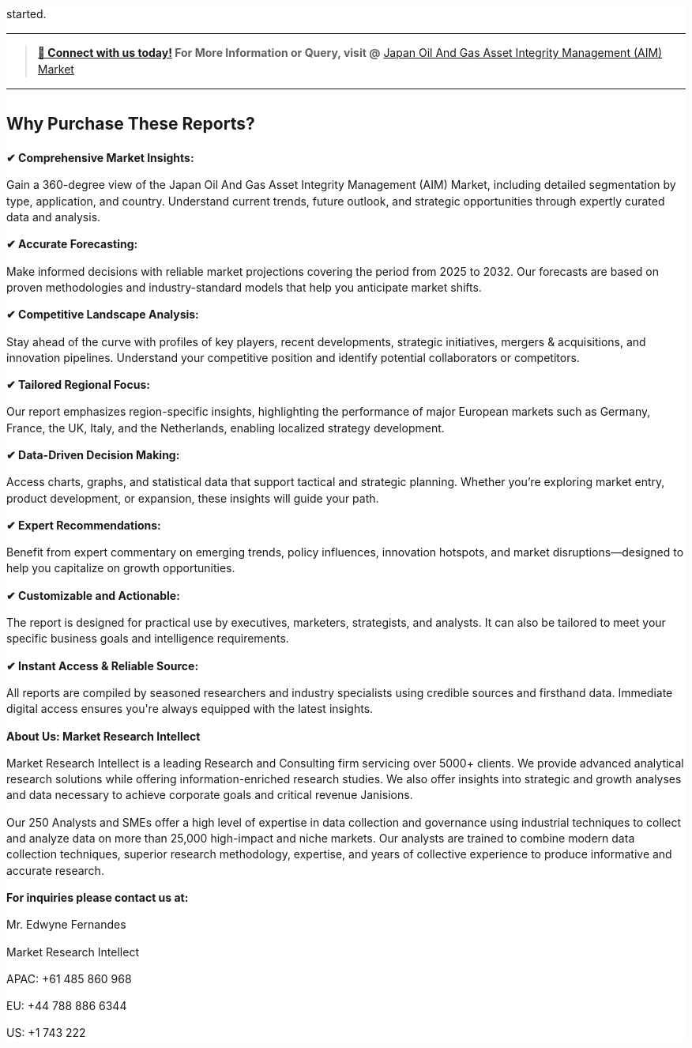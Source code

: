 started.</p><hr /><blockquote><p><span class="font-[700]"><strong><a href="https://www.marketresearchintellect.com/product/oil-and-gas-asset-integrity-management-aim-market/?utm_source=Linkedin&utm_medium=841">📩 Connect with us today!</a> For More Information or Query, visit&nbsp;@</strong>&nbsp;</span><span class="font-[700]"><a href="https://www.marketresearchintellect.com/product/oil-and-gas-asset-integrity-management-aim-market/?utm_source=Linkedin&utm_medium=841" target="_blank" data-tracking-control-name="article-ssr-frontend-pulse_little-text-block" data-tracking-will-navigate="" data-test-link="">Japan Oil And Gas Asset Integrity Management (AIM) Market</a></span></p></blockquote><hr /><h2>Why Purchase These Reports?</h2><p><strong>✔ Comprehensive Market Insights:</strong></p><p>Gain a 360-degree view of the Japan Oil And Gas Asset Integrity Management (AIM) Market, including detailed segmentation by type, application, and country. Understand current trends, future outlook, and strategic opportunities through expertly curated data and analysis.</p><p><strong>✔ Accurate Forecasting:</strong></p><p>Make informed decisions with reliable market projections covering the period from 2025 to 2032. Our forecasts are based on proven methodologies and industry-standard models that help you anticipate market shifts.</p><p><strong>✔ Competitive Landscape Analysis:</strong></p><p>Stay ahead of the curve with profiles of key players, recent developments, strategic initiatives, mergers &amp; acquisitions, and innovation pipelines. Understand your competitive position and identify potential collaborators or competitors.</p><p><strong>✔ Tailored Regional Focus:</strong></p><p>Our report emphasizes region-specific insights, highlighting the performance of major European markets such as Germany, France, the UK, Italy, and the Netherlands, enabling localized strategy development.</p><p><strong>✔ Data-Driven Decision Making:</strong></p><p>Access charts, graphs, and statistical data that support tactical and strategic planning. Whether you&rsquo;re exploring market entry, product development, or expansion, these insights will guide your path.</p><p><strong>✔ Expert Recommendations:</strong></p><p>Benefit from expert commentary on emerging trends, policy influences, innovation hotspots, and market disruptions&mdash;designed to help you capitalize on growth opportunities.</p><p><strong>✔ Customizable and Actionable:</strong></p><p>The report is designed for practical use by executives, marketers, strategists, and analysts. It can also be tailored to meet your specific business goals and intelligence requirements.</p><p><strong>✔ Instant Access &amp; Reliable Source:</strong></p><p>All reports are compiled by seasoned researchers and industry specialists using credible sources and firsthand data. Immediate digital access ensures you're always equipped with the latest insights.</p><p><strong><span class="font-[700]">About Us: Market Research Intellect</span></strong></p><p><span class="">Market Research Intellect is a leading Research and Consulting firm servicing over 5000+ clients. We provide advanced analytical research solutions while offering information-enriched research studies.&nbsp;</span>We also offer insights into strategic and growth analyses and data necessary to achieve corporate goals and critical revenue Janisions.</p><p><span class="">Our 250 Analysts and SMEs offer a high level of expertise in data collection and governance using industrial techniques to collect and analyze data on more than 25,000 high-impact and niche markets. Our analysts are trained to combine modern data collection techniques, superior research methodology, expertise, and years of collective experience to produce informative and accurate research.</span></p><p><strong>For inquiries please contact us at:</strong></p><p>Mr. Edwyne Fernandes</p><p>Market Research Intellect</p><p>APAC: +61 485 860 968</p><p>EU: +44 788 886 6344</p><p>US: +1 743 222